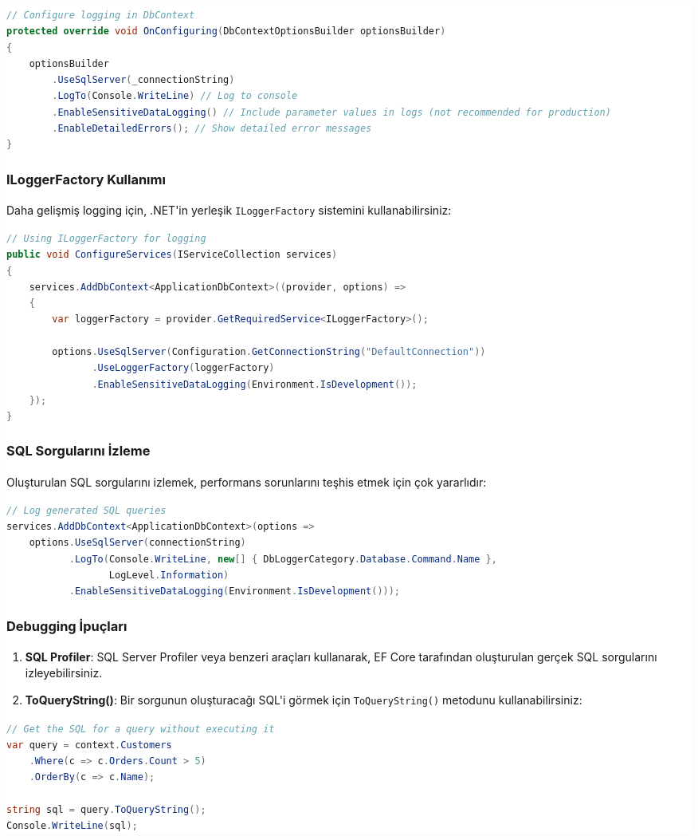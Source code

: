 ```csharp
// Configure logging in DbContext
protected override void OnConfiguring(DbContextOptionsBuilder optionsBuilder)
{
    optionsBuilder
        .UseSqlServer(_connectionString)
        .LogTo(Console.WriteLine) // Log to console
        .EnableSensitiveDataLogging() // Include parameter values in logs (not recommended for production)
        .EnableDetailedErrors(); // Show detailed error messages
}
```

### ILoggerFactory Kullanımı

Daha gelişmiş logging için, .NET'in yerleşik `ILoggerFactory` sistemini kullanabilirsiniz:

```csharp
// Using ILoggerFactory for logging
public void ConfigureServices(IServiceCollection services)
{
    services.AddDbContext<ApplicationDbContext>((provider, options) =>
    {
        var loggerFactory = provider.GetRequiredService<ILoggerFactory>();
        
        options.UseSqlServer(Configuration.GetConnectionString("DefaultConnection"))
               .UseLoggerFactory(loggerFactory)
               .EnableSensitiveDataLogging(Environment.IsDevelopment());
    });
}
```

### SQL Sorgularını İzleme

Oluşturulan SQL sorgularını izlemek, performans sorunlarını teşhis etmek için çok yararlıdır:

```csharp
// Log generated SQL queries
services.AddDbContext<ApplicationDbContext>(options =>
    options.UseSqlServer(connectionString)
           .LogTo(Console.WriteLine, new[] { DbLoggerCategory.Database.Command.Name },
                  LogLevel.Information)
           .EnableSensitiveDataLogging(Environment.IsDevelopment()));
```

### Debugging İpuçları

1. **SQL Profiler**: SQL Server Profiler veya benzeri araçları kullanarak, EF Core tarafından oluşturulan gerçek SQL sorgularını izleyebilirsiniz.

2. **ToQueryString()**: Bir sorgunun oluşturacağı SQL'i görmek için `ToQueryString()` metodunu kullanabilirsiniz:

```csharp
// Get the SQL for a query without executing it
var query = context.Customers
    .Where(c => c.Orders.Count > 5)
    .OrderBy(c => c.Name);
    
string sql = query.ToQueryString();
Console.WriteLine(sql);
```
